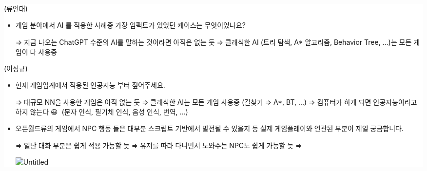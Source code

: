 
(류인태)

- 게임 분야에서 AI 를 적용한 사례중 가장 임팩트가 있었던 케이스는 무엇이었나요?
    
    ⇒ 지금 나오는 ChatGPT 수준의 AI를 말하는 것이라면 아직은 없는 듯
    ⇒ 클래식한 AI (트리 탐색, A* 알고리즘, Behavior Tree, …)는 모든 게임이 다 사용중
    

(이성규)

- 현재 게임업계에서 적용된 인공지능 부터 짚어주세요.
    
    ⇒ 대규모 NN을 사용한 게임은 아직 없는 듯
    ⇒ 클래식한 AI는 모든 게임 사용중 (길찾기 ⇒ A*, BT, …)
    ⇒ 컴퓨터가 하게 되면 인공지능이라고 하지 않는다 😃  (문자 인식, 필기체 인식, 음성 인식, 번역, …)
    

- 오픈월드류의 게임에서 NPC  행동 들은 대부분 스크립트 기반에서 발전될 수 있을지 등 실제 게임플레이와 연관된 부분이 제일 궁금합니다.
    
    ⇒ 일단 대화 부분은 쉽게 적용 가능할 듯
    ⇒ 유저를 따라 다니면서 도와주는 NPC도 쉽게 가능할 듯
    ⇒ 
    
    ![Untitled](../%5BGnB%20%E1%84%90%E1%85%B3%E1%84%85%E1%85%A6%E1%86%AB%E1%84%83%E1%85%B3%20%E1%84%89%E1%85%A6%E1%84%86%E1%85%B5%E1%84%82%E1%85%A1%5D%20%E1%84%80%E1%85%A6%E1%84%8B%E1%85%B5%E1%86%B7%E1%84%80%E1%85%AA%20Al%20f921eefd9d6d482fa3a1bfbb0c18a929/Untitled%203.png)